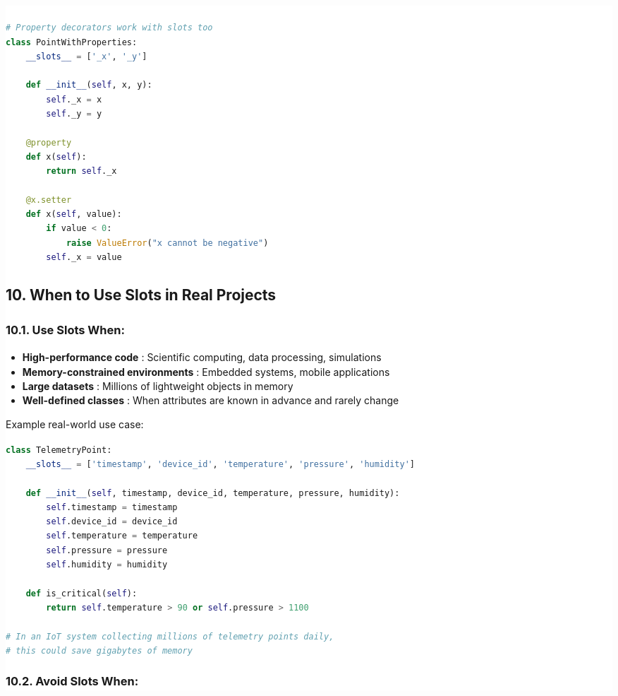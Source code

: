 ```python

# Property decorators work with slots too
class PointWithProperties:
    __slots__ = ['_x', '_y']
  
    def __init__(self, x, y):
        self._x = x
        self._y = y
  
    @property
    def x(self):
        return self._x
  
    @x.setter
    def x(self, value):
        if value < 0:
            raise ValueError("x cannot be negative")
        self._x = value
```

## 10. When to Use Slots in Real Projects

### 10.1. Use Slots When:

* **High-performance code** : Scientific computing, data processing, simulations
* **Memory-constrained environments** : Embedded systems, mobile applications
* **Large datasets** : Millions of lightweight objects in memory
* **Well-defined classes** : When attributes are known in advance and rarely change

Example real-world use case:

```python
class TelemetryPoint:
    __slots__ = ['timestamp', 'device_id', 'temperature', 'pressure', 'humidity']
  
    def __init__(self, timestamp, device_id, temperature, pressure, humidity):
        self.timestamp = timestamp
        self.device_id = device_id
        self.temperature = temperature
        self.pressure = pressure
        self.humidity = humidity
  
    def is_critical(self):
        return self.temperature > 90 or self.pressure > 1100

# In an IoT system collecting millions of telemetry points daily,
# this could save gigabytes of memory
```

### 10.2. Avoid Slots When:
